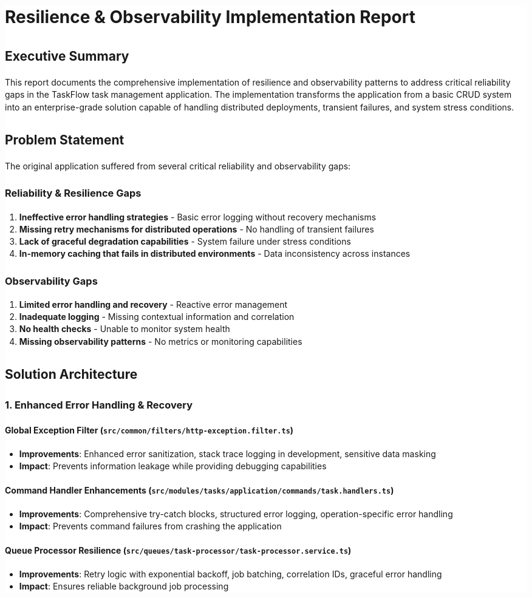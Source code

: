 # Resilience & Observability Implementation Report

## Executive Summary

This report documents the comprehensive implementation of resilience and observability patterns to address critical reliability gaps in the TaskFlow task management application. The implementation transforms the application from a basic CRUD system into an enterprise-grade solution capable of handling distributed deployments, transient failures, and system stress conditions.

## Problem Statement

The original application suffered from several critical reliability and observability gaps:

### Reliability & Resilience Gaps
1. **Ineffective error handling strategies** - Basic error logging without recovery mechanisms
2. **Missing retry mechanisms for distributed operations** - No handling of transient failures
3. **Lack of graceful degradation capabilities** - System failure under stress conditions
4. **In-memory caching that fails in distributed environments** - Data inconsistency across instances

### Observability Gaps
1. **Limited error handling and recovery** - Reactive error management
2. **Inadequate logging** - Missing contextual information and correlation
3. **No health checks** - Unable to monitor system health
4. **Missing observability patterns** - No metrics or monitoring capabilities

## Solution Architecture

### 1. Enhanced Error Handling & Recovery

#### Global Exception Filter (`src/common/filters/http-exception.filter.ts`)
- **Improvements**: Enhanced error sanitization, stack trace logging in development, sensitive data masking
- **Impact**: Prevents information leakage while providing debugging capabilities

#### Command Handler Enhancements (`src/modules/tasks/application/commands/task.handlers.ts`)
- **Improvements**: Comprehensive try-catch blocks, structured error logging, operation-specific error handling
- **Impact**: Prevents command failures from crashing the application

#### Queue Processor Resilience (`src/queues/task-processor/task-processor.service.ts`)
- **Improvements**: Retry logic with exponential backoff, job batching, correlation IDs, graceful error handling
- **Impact**: Ensures reliable background job processing
